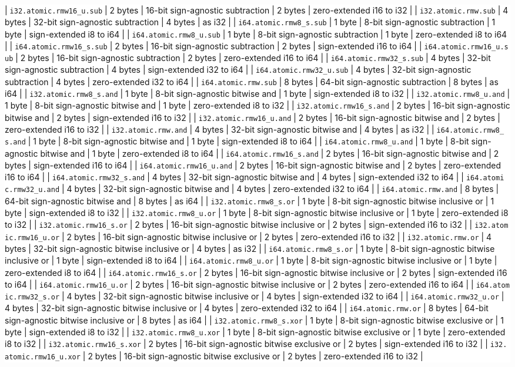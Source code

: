 | `i32.atomic.rmw16_u.sub` | 2 bytes | 16-bit sign-agnostic subtraction | 2 bytes | zero-extended i16 to i32 |
| `i32.atomic.rmw.sub` | 4 bytes | 32-bit sign-agnostic subtraction | 4 bytes | as i32 |
| `i64.atomic.rmw8_s.sub` | 1 byte | 8-bit sign-agnostic subtraction | 1 byte | sign-extended i8 to i64 |
| `i64.atomic.rmw8_u.sub` | 1 byte | 8-bit sign-agnostic subtraction | 1 byte | zero-extended i8 to i64 |
| `i64.atomic.rmw16_s.sub` | 2 bytes | 16-bit sign-agnostic subtraction | 2 bytes | sign-extended i16 to i64 |
| `i64.atomic.rmw16_u.sub` | 2 bytes | 16-bit sign-agnostic subtraction | 2 bytes | zero-extended i16 to i64 |
| `i64.atomic.rmw32_s.sub` | 4 bytes | 32-bit sign-agnostic subtraction | 4 bytes | sign-extended i32 to i64 |
| `i64.atomic.rmw32_u.sub` | 4 bytes | 32-bit sign-agnostic subtraction | 4 bytes | zero-extended i32 to i64 |
| `i64.atomic.rmw.sub` | 8 bytes | 64-bit sign-agnostic subtraction | 8 bytes | as i64 |
| `i32.atomic.rmw8_s.and` | 1 byte | 8-bit sign-agnostic bitwise and | 1 byte | sign-extended i8 to i32 |
| `i32.atomic.rmw8_u.and` | 1 byte | 8-bit sign-agnostic bitwise and | 1 byte | zero-extended i8 to i32 |
| `i32.atomic.rmw16_s.and` | 2 bytes | 16-bit sign-agnostic bitwise and | 2 bytes | sign-extended i16 to i32 |
| `i32.atomic.rmw16_u.and` | 2 bytes | 16-bit sign-agnostic bitwise and | 2 bytes | zero-extended i16 to i32 |
| `i32.atomic.rmw.and` | 4 bytes | 32-bit sign-agnostic bitwise and | 4 bytes | as i32 |
| `i64.atomic.rmw8_s.and` | 1 byte | 8-bit sign-agnostic bitwise and | 1 byte | sign-extended i8 to i64 |
| `i64.atomic.rmw8_u.and` | 1 byte | 8-bit sign-agnostic bitwise and | 1 byte | zero-extended i8 to i64 |
| `i64.atomic.rmw16_s.and` | 2 bytes | 16-bit sign-agnostic bitwise and | 2 bytes | sign-extended i16 to i64 |
| `i64.atomic.rmw16_u.and` | 2 bytes | 16-bit sign-agnostic bitwise and | 2 bytes | zero-extended i16 to i64 |
| `i64.atomic.rmw32_s.and` | 4 bytes | 32-bit sign-agnostic bitwise and | 4 bytes | sign-extended i32 to i64 |
| `i64.atomic.rmw32_u.and` | 4 bytes | 32-bit sign-agnostic bitwise and | 4 bytes | zero-extended i32 to i64 |
| `i64.atomic.rmw.and` | 8 bytes | 64-bit sign-agnostic bitwise and | 8 bytes | as i64 |
| `i32.atomic.rmw8_s.or` | 1 byte | 8-bit sign-agnostic bitwise inclusive or | 1 byte | sign-extended i8 to i32 |
| `i32.atomic.rmw8_u.or` | 1 byte | 8-bit sign-agnostic bitwise inclusive or | 1 byte | zero-extended i8 to i32 |
| `i32.atomic.rmw16_s.or` | 2 bytes | 16-bit sign-agnostic bitwise inclusive or | 2 bytes | sign-extended i16 to i32 |
| `i32.atomic.rmw16_u.or` | 2 bytes | 16-bit sign-agnostic bitwise inclusive or | 2 bytes | zero-extended i16 to i32 |
| `i32.atomic.rmw.or` | 4 bytes | 32-bit sign-agnostic bitwise inclusive or | 4 bytes | as i32 |
| `i64.atomic.rmw8_s.or` | 1 byte | 8-bit sign-agnostic bitwise inclusive or | 1 byte | sign-extended i8 to i64 |
| `i64.atomic.rmw8_u.or` | 1 byte | 8-bit sign-agnostic bitwise inclusive or | 1 byte | zero-extended i8 to i64 |
| `i64.atomic.rmw16_s.or` | 2 bytes | 16-bit sign-agnostic bitwise inclusive or | 2 bytes | sign-extended i16 to i64 |
| `i64.atomic.rmw16_u.or` | 2 bytes | 16-bit sign-agnostic bitwise inclusive or | 2 bytes | zero-extended i16 to i64 |
| `i64.atomic.rmw32_s.or` | 4 bytes | 32-bit sign-agnostic bitwise inclusive or | 4 bytes | sign-extended i32 to i64 |
| `i64.atomic.rmw32_u.or` | 4 bytes | 32-bit sign-agnostic bitwise inclusive or | 4 bytes | zero-extended i32 to i64 |
| `i64.atomic.rmw.or` | 8 bytes | 64-bit sign-agnostic bitwise inclusive or | 8 bytes | as i64 |
| `i32.atomic.rmw8_s.xor` | 1 byte | 8-bit sign-agnostic bitwise exclusive or | 1 byte | sign-extended i8 to i32 |
| `i32.atomic.rmw8_u.xor` | 1 byte | 8-bit sign-agnostic bitwise exclusive or | 1 byte | zero-extended i8 to i32 |
| `i32.atomic.rmw16_s.xor` | 2 bytes | 16-bit sign-agnostic bitwise exclusive or | 2 bytes | sign-extended i16 to i32 |
| `i32.atomic.rmw16_u.xor` | 2 bytes | 16-bit sign-agnostic bitwise exclusive or | 2 bytes | zero-extended i16 to i32 |